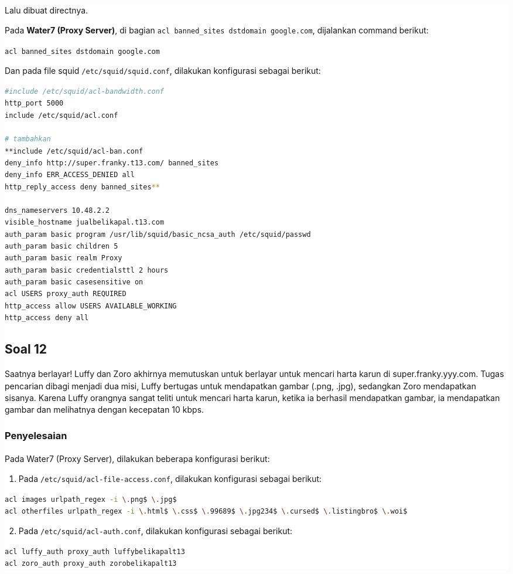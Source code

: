 Lalu dibuat directnya.

Pada **Water7 (Proxy Server)**, di bagian ```acl banned_sites dstdomain google.com```, dijalankan command berikut:

```bash
acl banned_sites dstdomain google.com
```

Dan pada file squid ```/etc/squid/squid.conf```, dilakukan konfigurasi sebagai berikut:
```bash
#include /etc/squid/acl-bandwidth.conf
http_port 5000
include /etc/squid/acl.conf

# tambahkan
**include /etc/squid/acl-ban.conf
deny_info http://super.franky.t13.com/ banned_sites
deny_info ERR_ACCESS_DENIED all
http_reply_access deny banned_sites**

dns_nameservers 10.48.2.2
visible_hostname jualbelikapal.t13.com
auth_param basic program /usr/lib/squid/basic_ncsa_auth /etc/squid/passwd
auth_param basic children 5
auth_param basic realm Proxy
auth_param basic credentialsttl 2 hours
auth_param basic casesensitive on
acl USERS proxy_auth REQUIRED
http_access allow USERS AVAILABLE_WORKING
http_access deny all
```

## Soal 12
Saatnya berlayar! Luffy dan Zoro akhirnya memutuskan untuk berlayar untuk mencari harta karun di super.franky.yyy.com. Tugas pencarian dibagi menjadi dua misi, Luffy bertugas untuk mendapatkan gambar (.png, .jpg), sedangkan Zoro mendapatkan sisanya. Karena Luffy orangnya sangat teliti untuk mencari harta karun, ketika ia berhasil mendapatkan gambar, ia mendapatkan gambar dan melihatnya dengan kecepatan 10 kbps.
### Penyelesaian
Pada Water7 (Proxy Server), dilakukan beberapa konfigurasi berikut:

1. Pada ```/etc/squid/acl-file-access.conf```, dilakukan konfigurasi sebagai berikut:
```bash
acl images urlpath_regex -i \.png$ \.jpg$
acl otherfiles urlpath_regex -i \.html$ \.css$ \.99689$ \.jpg234$ \.cursed$ \.listingbro$ \.woi$
```

2. Pada ```/etc/squid/acl-auth.conf```, dilakukan konfigurasi sebagai berikut:
```bash
acl luffy_auth proxy_auth luffybelikapalt13
acl zoro_auth proxy_auth zorobelikapalt13
```
